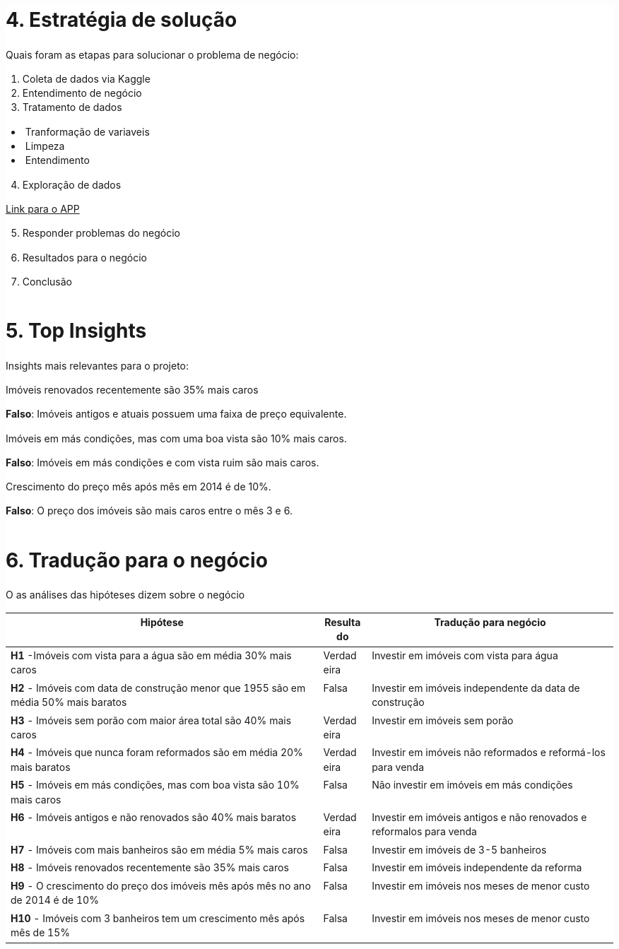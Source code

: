 

# 4. Estratégia de solução

Quais foram as etapas para solucionar o problema de negócio:

1. Coleta de dados via Kaggle
2. Entendimento de negócio
3. Tratamento de dados 

- ​	Tranformação de variaveis 
- ​	Limpeza 
- ​	Entendimento

4. Exploração de dados

[Link para o APP](https://santos-rf-insights-001-house-rocket-house-rocket-bdvbxe.streamlit.app/)

5. Responder problemas do negócio

6. Resultados para o negócio

7. Conclusão


# 5. Top Insights

Insights mais relevantes para o projeto:

Imóveis renovados recentemente são 35% mais caros

**Falso**: Imóveis antigos e atuais possuem uma faixa de preço equivalente.

Imóveis em más condições, mas com uma boa vista são 10% mais caros.

**Falso**: Imóveis em más condições e com vista ruim são mais caros.

Crescimento do preço mês após mês em 2014 é de 10%.

**Falso**: O preço dos imóveis são mais caros entre o mês 3 e 6.



# 6. Tradução para o negócio

O as análises das hipóteses dizem sobre o negócio

| Hipótese                                                     | Resultado  | Tradução para negócio                                        |
| ------------------------------------------------------------ | ---------- | ------------------------------------------------------------ |
| **H1** -Imóveis com vista para a água são em média 30% mais caros | Verdadeira | Investir em imóveis com vista para água                      |
| **H2** - Imóveis com data de construção menor que 1955 são em média 50% mais baratos | Falsa      | Investir em imóveis independente da data de construção       |
| **H3** - Imóveis sem porão com maior área total são 40% mais caros | Verdadeira | Investir em imóveis sem porão                                |
| **H4** - Imóveis que nunca foram reformados são em média 20% mais baratos | Verdadeira | Investir em imóveis não reformados e reformá-los para venda  |
| **H5** - Imóveis em más condições, mas com boa vista são 10% mais caros | Falsa      | Não investir em imóveis em más condições                     |
| **H6** - Imóveis antigos e não renovados são 40% mais baratos | Verdadeira | Investir em imóveis antigos e não renovados e reformalos para venda |
| **H7** - Imóveis com mais banheiros são em média 5% mais caros | Falsa      | Investir em imóveis de 3-5 banheiros                         |
| **H8** - Imóveis renovados recentemente são 35% mais caros   | Falsa      | Investir em imóveis independente da reforma                  |
| **H9** - O crescimento do preço dos imóveis mês após mês no ano de 2014 é de 10% | Falsa      | Investir em imóveis nos meses de menor custo                 |
| **H10** - Imóveis com 3 banheiros tem um crescimento mês após mês de 15% | Falsa      | Investir em imóveis nos meses de menor custo                 |
